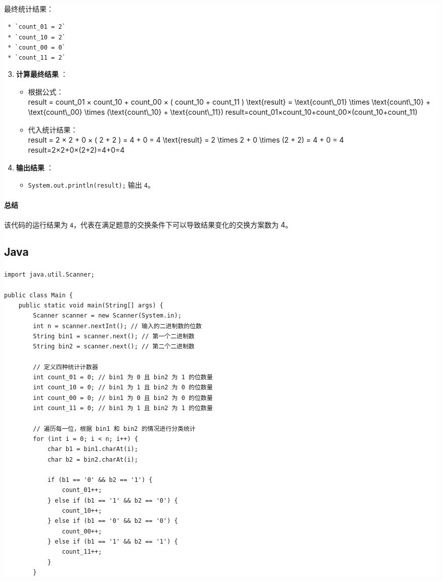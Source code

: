 最终统计结果：

     * `count_01 = 2`
     * `count_10 = 2`
     * `count_00 = 0`
     * `count_11 = 2`
  3. **计算最终结果** ：

     * 根据公式：  
result = count_01 × count_10 \+ count_00 × ( count_10 \+ count_11 )
\text{result} = \text{count\\_01} \times \text{count\\_10} + \text{count\\_00}
\times (\text{count\\_10} + \text{count\\_11})
result=count_01×count_10+count_00×(count_10+count_11)

     * 代入统计结果：  
result = 2 × 2 \+ 0 × ( 2 \+ 2 ) = 4 \+ 0 = 4 \text{result} = 2 \times 2 + 0
\times (2 + 2) = 4 + 0 = 4 result=2×2+0×(2+2)=4+0=4

  4. **输出结果** ：

     * `System.out.println(result);` 输出 `4`。

#### 总结

该代码的运行结果为 `4`，代表在满足题意的交换条件下可以导致结果变化的交换方案数为 4。

## Java

    
    
    import java.util.Scanner;
    
    public class Main {
        public static void main(String[] args) {
            Scanner scanner = new Scanner(System.in);
            int n = scanner.nextInt(); // 输入的二进制数的位数
            String bin1 = scanner.next(); // 第一个二进制数
            String bin2 = scanner.next(); // 第二个二进制数
    
            // 定义四种统计计数器
            int count_01 = 0; // bin1 为 0 且 bin2 为 1 的位数量
            int count_10 = 0; // bin1 为 1 且 bin2 为 0 的位数量
            int count_00 = 0; // bin1 为 0 且 bin2 为 0 的位数量
            int count_11 = 0; // bin1 为 1 且 bin2 为 1 的位数量
    
            // 遍历每一位，根据 bin1 和 bin2 的情况进行分类统计
            for (int i = 0; i < n; i++) {
                char b1 = bin1.charAt(i);
                char b2 = bin2.charAt(i);
    
                if (b1 == '0' && b2 == '1') {
                    count_01++;
                } else if (b1 == '1' && b2 == '0') {
                    count_10++;
                } else if (b1 == '0' && b2 == '0') {
                    count_00++;
                } else if (b1 == '1' && b2 == '1') {
                    count_11++;
                }
            }
    